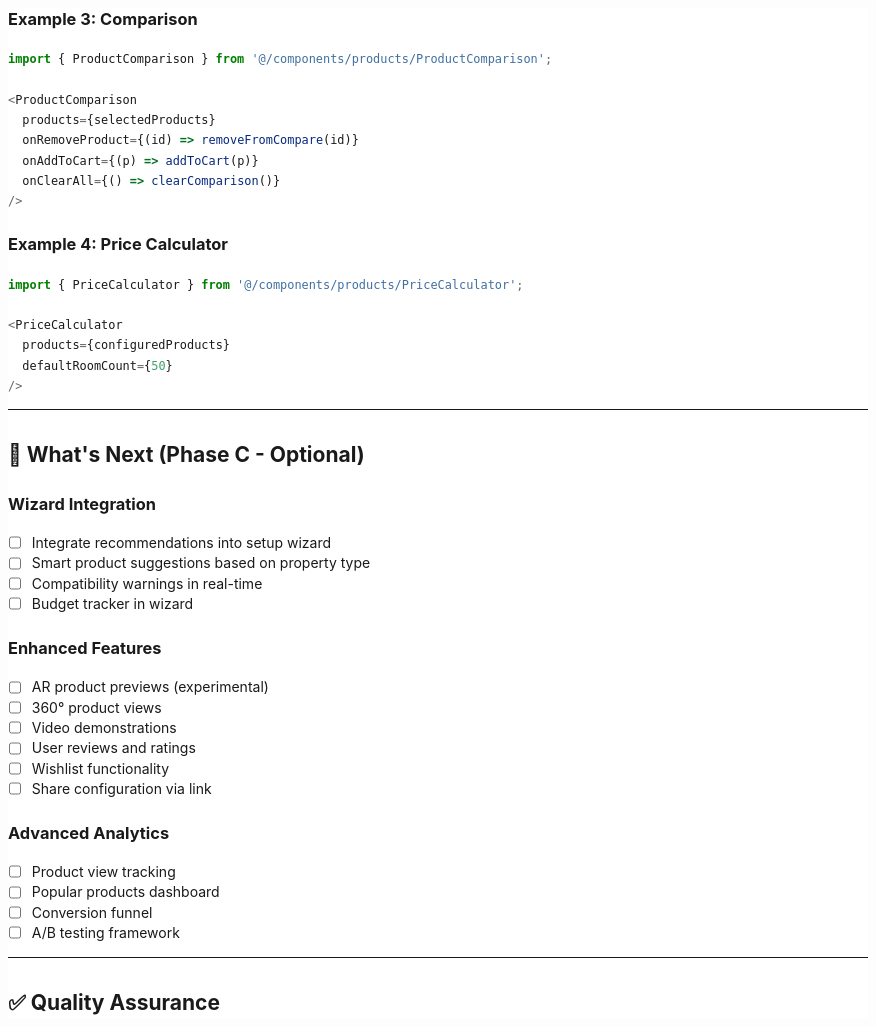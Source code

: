 ### Example 3: Comparison
```typescript
import { ProductComparison } from '@/components/products/ProductComparison';

<ProductComparison
  products={selectedProducts}
  onRemoveProduct={(id) => removeFromCompare(id)}
  onAddToCart={(p) => addToCart(p)}
  onClearAll={() => clearComparison()}
/>
```

### Example 4: Price Calculator
```typescript
import { PriceCalculator } from '@/components/products/PriceCalculator';

<PriceCalculator
  products={configuredProducts}
  defaultRoomCount={50}
/>
```

---

## 🔮 What's Next (Phase C - Optional)

### Wizard Integration
- [ ] Integrate recommendations into setup wizard
- [ ] Smart product suggestions based on property type
- [ ] Compatibility warnings in real-time
- [ ] Budget tracker in wizard

### Enhanced Features
- [ ] AR product previews (experimental)
- [ ] 360° product views
- [ ] Video demonstrations
- [ ] User reviews and ratings
- [ ] Wishlist functionality
- [ ] Share configuration via link

### Advanced Analytics
- [ ] Product view tracking
- [ ] Popular products dashboard
- [ ] Conversion funnel
- [ ] A/B testing framework

---

## ✅ Quality Assurance
